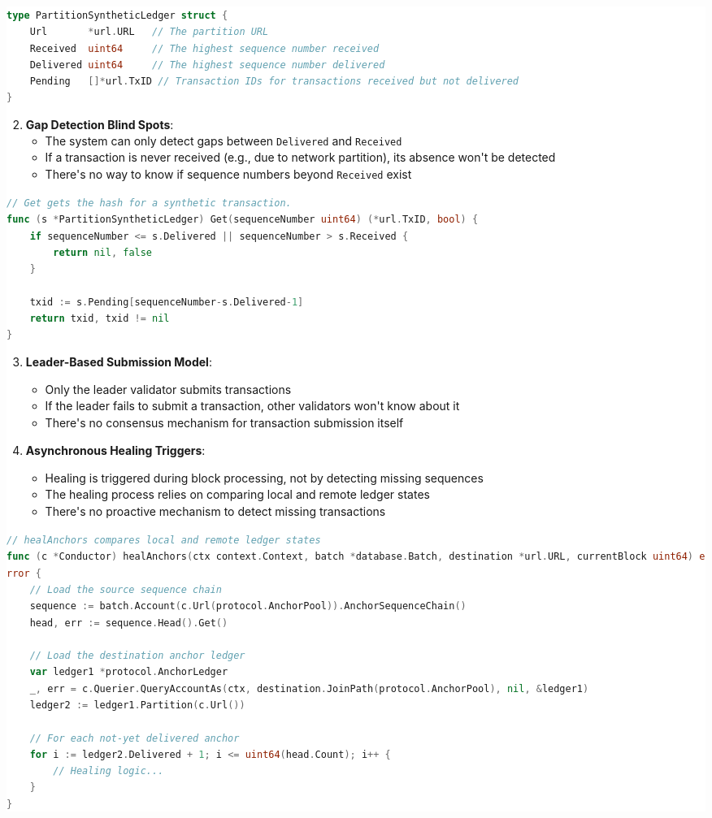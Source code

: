 ```go
type PartitionSyntheticLedger struct {
    Url       *url.URL   // The partition URL
    Received  uint64     // The highest sequence number received
    Delivered uint64     // The highest sequence number delivered
    Pending   []*url.TxID // Transaction IDs for transactions received but not delivered
}
```

2. **Gap Detection Blind Spots**:
   - The system can only detect gaps between `Delivered` and `Received`
   - If a transaction is never received (e.g., due to network partition), its absence won't be detected
   - There's no way to know if sequence numbers beyond `Received` exist

```go
// Get gets the hash for a synthetic transaction.
func (s *PartitionSyntheticLedger) Get(sequenceNumber uint64) (*url.TxID, bool) {
    if sequenceNumber <= s.Delivered || sequenceNumber > s.Received {
        return nil, false
    }

    txid := s.Pending[sequenceNumber-s.Delivered-1]
    return txid, txid != nil
}
```

3. **Leader-Based Submission Model**:
   - Only the leader validator submits transactions
   - If the leader fails to submit a transaction, other validators won't know about it
   - There's no consensus mechanism for transaction submission itself

4. **Asynchronous Healing Triggers**:
   - Healing is triggered during block processing, not by detecting missing sequences
   - The healing process relies on comparing local and remote ledger states
   - There's no proactive mechanism to detect missing transactions

```go
// healAnchors compares local and remote ledger states
func (c *Conductor) healAnchors(ctx context.Context, batch *database.Batch, destination *url.URL, currentBlock uint64) error {
    // Load the source sequence chain
    sequence := batch.Account(c.Url(protocol.AnchorPool)).AnchorSequenceChain()
    head, err := sequence.Head().Get()
    
    // Load the destination anchor ledger
    var ledger1 *protocol.AnchorLedger
    _, err = c.Querier.QueryAccountAs(ctx, destination.JoinPath(protocol.AnchorPool), nil, &ledger1)
    ledger2 := ledger1.Partition(c.Url())
    
    // For each not-yet delivered anchor
    for i := ledger2.Delivered + 1; i <= uint64(head.Count); i++ {
        // Healing logic...
    }
}
```
